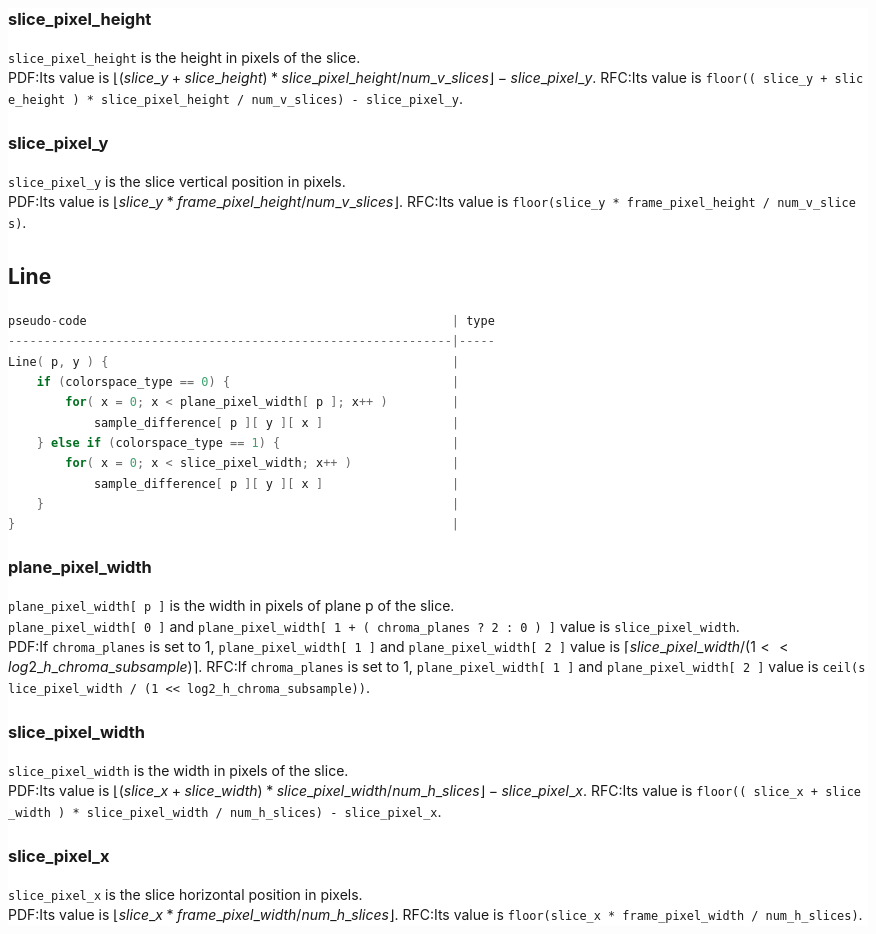 ### slice_pixel_height

`slice_pixel_height` is the height in pixels of the slice.  
PDF:Its value is $\lfloor ( slice\_y + slice\_height ) * slice\_pixel\_height / num\_v\_slices \rfloor - slice\_pixel\_y$.
RFC:Its value is `floor(( slice_y + slice_height ) * slice_pixel_height / num_v_slices) - slice_pixel_y`.

### slice_pixel_y

`slice_pixel_y` is the slice vertical position in pixels.  
PDF:Its value is $\lfloor slice\_y * frame\_pixel\_height / num\_v\_slices \rfloor$.
RFC:Its value is `floor(slice_y * frame_pixel_height / num_v_slices)`.

## Line

```c
pseudo-code                                                   | type
--------------------------------------------------------------|-----
Line( p, y ) {                                                |
    if (colorspace_type == 0) {                               |
        for( x = 0; x < plane_pixel_width[ p ]; x++ )         |
            sample_difference[ p ][ y ][ x ]                  |
    } else if (colorspace_type == 1) {                        |
        for( x = 0; x < slice_pixel_width; x++ )              |
            sample_difference[ p ][ y ][ x ]                  |
    }                                                         |
}                                                             |
```

### plane_pixel_width

`plane_pixel_width[ p ]` is the width in pixels of plane p of the slice.  
`plane_pixel_width[ 0 ]` and `plane_pixel_width[ 1 + ( chroma_planes ? 2 : 0 ) ]` value is `slice_pixel_width`.  
PDF:If `chroma_planes` is set to 1, `plane_pixel_width[ 1 ]` and `plane_pixel_width[ 2 ]` value is $\lceil slice\_pixel\_width / ( 1 << log2\_h\_chroma\_subsample) \rceil$.
RFC:If `chroma_planes` is set to 1, `plane_pixel_width[ 1 ]` and `plane_pixel_width[ 2 ]` value is `ceil(slice_pixel_width / (1 << log2_h_chroma_subsample))`.

### slice_pixel_width

`slice_pixel_width` is the width in pixels of the slice.  
PDF:Its value is $\lfloor ( slice\_x + slice\_width ) * slice\_pixel\_width / num\_h\_slices \rfloor - slice\_pixel\_x$.
RFC:Its value is `floor(( slice_x + slice_width ) * slice_pixel_width / num_h_slices) - slice_pixel_x`.

### slice_pixel_x

`slice_pixel_x` is the slice horizontal position in pixels.  
PDF:Its value is $\lfloor slice\_x * frame\_pixel\_width / num\_h\_slices \rfloor$.
RFC:Its value is `floor(slice_x * frame_pixel_width / num_h_slices)`.
